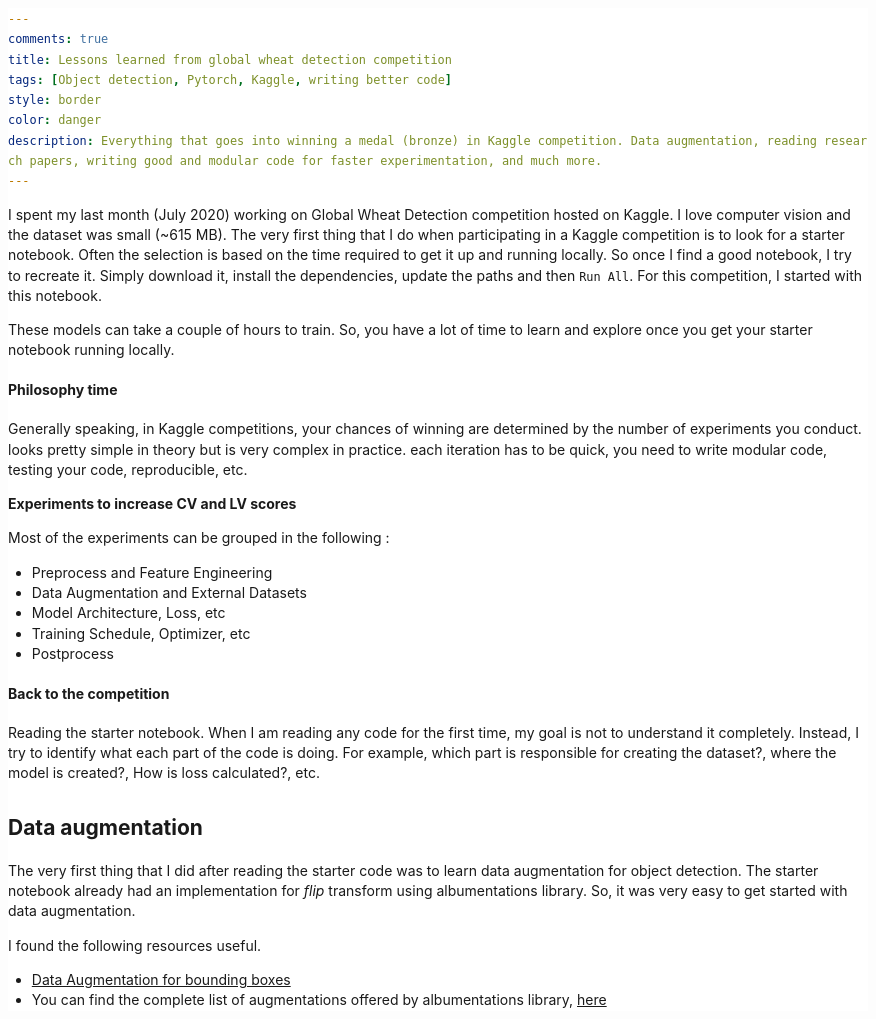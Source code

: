 ```yaml
---
comments: true
title: Lessons learned from global wheat detection competition
tags: [Object detection, Pytorch, Kaggle, writing better code]
style: border
color: danger
description: Everything that goes into winning a medal (bronze) in Kaggle competition. Data augmentation, reading research papers, writing good and modular code for faster experimentation, and much more.  
---
```


I spent my last month (July 2020) working on Global Wheat Detection competition hosted on Kaggle. I love computer vision and the dataset was small (~615 MB). The very first thing that I do when participating in a Kaggle competition is to look for a starter notebook. Often the selection is based on the time required to get it up and running locally. So once I find a good notebook, I try to recreate it. Simply download it, install the dependencies, update the paths and then `Run All`.  For this competition, I started with this notebook.

These models can take a couple of hours to train. So, you have a lot of time to learn and explore once you get your starter notebook running locally. 

#### Philosophy time

Generally speaking, in Kaggle competitions, your chances of winning are determined by the number of experiments you conduct. looks pretty simple in theory but is very complex in practice. each iteration has to be quick, you need to write modular code, testing your code, reproducible, etc.  

**Experiments to increase CV and LV scores**

Most of the experiments can be grouped in the following : 

- Preprocess and Feature Engineering
- Data Augmentation and External Datasets
- Model Architecture, Loss, etc
- Training Schedule, Optimizer, etc
- Postprocess

#### Back to the competition

Reading the starter notebook. When I am reading any code for the first time, my goal is not to understand it completely. Instead, I try to identify what each part of the code is doing. For example, which part is responsible for creating the dataset?, where the model is created?, How is loss calculated?, etc. 

## Data augmentation

The very first thing that I did after reading the starter code was to learn data augmentation for object detection. The starter notebook already had an implementation for *flip* transform using albumentations library. So, it was very easy to get started with data augmentation. 

I found the following resources useful.

- [Data Augmentation for bounding boxes](https://albumentations.ai/docs/getting_started/bounding_boxes_augmentation/)
- You can find the complete list of augmentations offered by albumentations library, [here](https://github.com/albumentations-team/albumentations#documentation)
